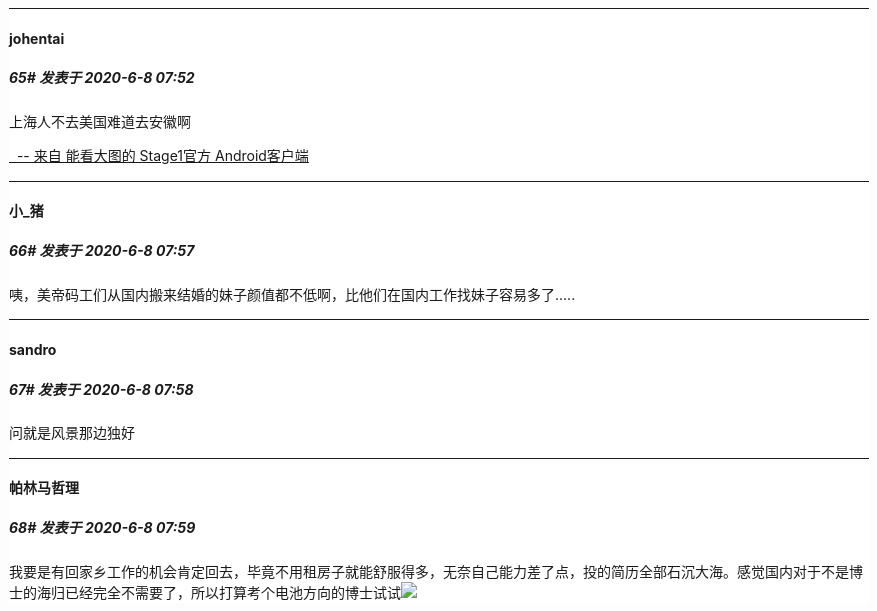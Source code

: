 





-----

####  johentai  
##### 65#       发表于 2020-6-8 07:52




上海人不去美国难道去安徽啊

[  -- 来自 能看大图的 Stage1官方 Android客户端](https://www.coolapk.com/apk/140634)







-----

####  小_猪  
##### 66#       发表于 2020-6-8 07:57




咦，美帝码工们从国内搬来结婚的妹子颜值都不低啊，比他们在国内工作找妹子容易多了.....







-----

####  sandro  
##### 67#       发表于 2020-6-8 07:58




问就是风景那边独好







-----

####  帕林马哲理  
##### 68#       发表于 2020-6-8 07:59




我要是有回家乡工作的机会肯定回去，毕竟不用租房子就能舒服得多，无奈自己能力差了点，投的简历全部石沉大海。感觉国内对于不是博士的海归已经完全不需要了，所以打算考个电池方向的博士试试<img src="https://static.saraba1st.com/image/smiley/face2017/001.png" referrerpolicy="no-referrer">





